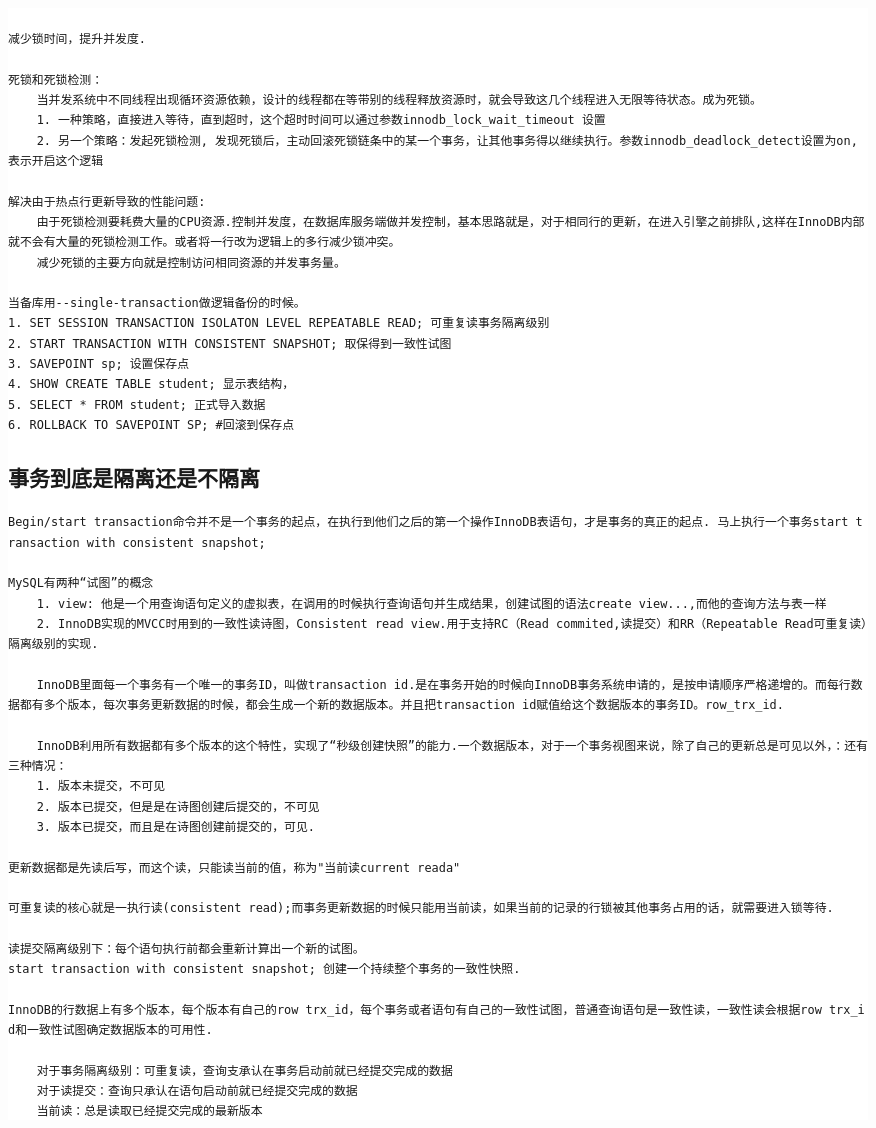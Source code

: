 ```

减少锁时间，提升并发度.

死锁和死锁检测：
    当并发系统中不同线程出现循环资源依赖，设计的线程都在等带别的线程释放资源时，就会导致这几个线程进入无限等待状态。成为死锁。 
    1. 一种策略，直接进入等待，直到超时，这个超时时间可以通过参数innodb_lock_wait_timeout 设置
    2. 另一个策略：发起死锁检测, 发现死锁后，主动回滚死锁链条中的某一个事务，让其他事务得以继续执行。参数innodb_deadlock_detect设置为on,表示开启这个逻辑
    
解决由于热点行更新导致的性能问题:
    由于死锁检测要耗费大量的CPU资源.控制并发度，在数据库服务端做并发控制，基本思路就是，对于相同行的更新，在进入引擎之前排队,这样在InnoDB内部就不会有大量的死锁检测工作。或者将一行改为逻辑上的多行减少锁冲突。
    减少死锁的主要方向就是控制访问相同资源的并发事务量。

当备库用--single-transaction做逻辑备份的时候。
1. SET SESSION TRANSACTION ISOLATON LEVEL REPEATABLE READ; 可重复读事务隔离级别
2. START TRANSACTION WITH CONSISTENT SNAPSHOT; 取保得到一致性试图
3. SAVEPOINT sp; 设置保存点 
4. SHOW CREATE TABLE student; 显示表结构，
5. SELECT * FROM student; 正式导入数据
6. ROLLBACK TO SAVEPOINT SP; #回滚到保存点
```

事务到底是隔离还是不隔离
------------------------
```
Begin/start transaction命令并不是一个事务的起点，在执行到他们之后的第一个操作InnoDB表语句，才是事务的真正的起点. 马上执行一个事务start transaction with consistent snapshot; 

MySQL有两种“试图”的概念
    1. view: 他是一个用查询语句定义的虚拟表，在调用的时候执行查询语句并生成结果，创建试图的语法create view...,而他的查询方法与表一样
    2. InnoDB实现的MVCC时用到的一致性读诗图，Consistent read view.用于支持RC（Read commited,读提交）和RR（Repeatable Read可重复读）隔离级别的实现.

    InnoDB里面每一个事务有一个唯一的事务ID，叫做transaction id.是在事务开始的时候向InnoDB事务系统申请的，是按申请顺序严格递增的。而每行数据都有多个版本，每次事务更新数据的时候，都会生成一个新的数据版本。并且把transaction id赋值给这个数据版本的事务ID。row_trx_id.

    InnoDB利用所有数据都有多个版本的这个特性，实现了“秒级创建快照”的能力.一个数据版本，对于一个事务视图来说，除了自己的更新总是可见以外，：还有三种情况：
    1. 版本未提交，不可见
    2. 版本已提交，但是是在诗图创建后提交的，不可见
    3. 版本已提交，而且是在诗图创建前提交的，可见.

更新数据都是先读后写，而这个读，只能读当前的值，称为"当前读current reada"

可重复读的核心就是一执行读(consistent read);而事务更新数据的时候只能用当前读，如果当前的记录的行锁被其他事务占用的话，就需要进入锁等待.

读提交隔离级别下：每个语句执行前都会重新计算出一个新的试图。
start transaction with consistent snapshot; 创建一个持续整个事务的一致性快照.

InnoDB的行数据上有多个版本，每个版本有自己的row trx_id，每个事务或者语句有自己的一致性试图，普通查询语句是一致性读，一致性读会根据row trx_id和一致性试图确定数据版本的可用性. 

    对于事务隔离级别：可重复读，查询支承认在事务启动前就已经提交完成的数据
    对于读提交：查询只承认在语句启动前就已经提交完成的数据
    当前读：总是读取已经提交完成的最新版本
```
